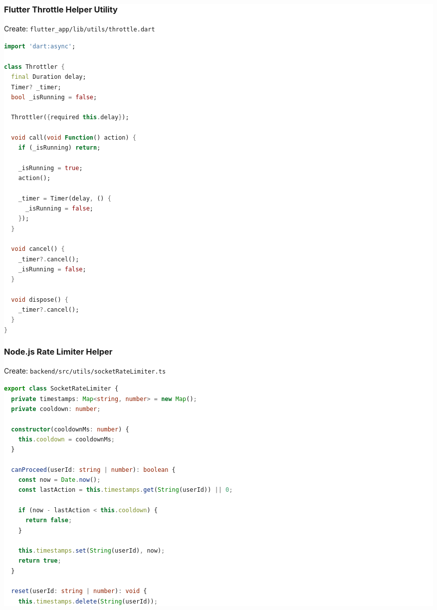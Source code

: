 ```dart
```

### Flutter Throttle Helper Utility

Create: `flutter_app/lib/utils/throttle.dart`

```dart
import 'dart:async';

class Throttler {
  final Duration delay;
  Timer? _timer;
  bool _isRunning = false;

  Throttler({required this.delay});

  void call(void Function() action) {
    if (_isRunning) return;

    _isRunning = true;
    action();

    _timer = Timer(delay, () {
      _isRunning = false;
    });
  }

  void cancel() {
    _timer?.cancel();
    _isRunning = false;
  }

  void dispose() {
    _timer?.cancel();
  }
}
```

### Node.js Rate Limiter Helper

Create: `backend/src/utils/socketRateLimiter.ts`

```typescript
export class SocketRateLimiter {
  private timestamps: Map<string, number> = new Map();
  private cooldown: number;

  constructor(cooldownMs: number) {
    this.cooldown = cooldownMs;
  }

  canProceed(userId: string | number): boolean {
    const now = Date.now();
    const lastAction = this.timestamps.get(String(userId)) || 0;

    if (now - lastAction < this.cooldown) {
      return false;
    }

    this.timestamps.set(String(userId), now);
    return true;
  }

  reset(userId: string | number): void {
    this.timestamps.delete(String(userId));
```